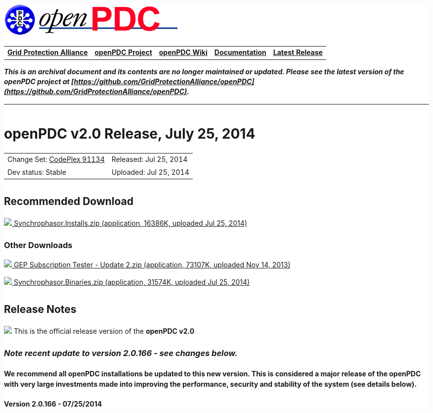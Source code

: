 [![The Open Source Phasor Data Concentrator](openPDC_Logo.png)](openPDC_Home.md "The Open Source Phasor Data Concentrator")

|   |   |   |   |   |
|---|---|---|---|---|
| **[Grid Protection Alliance](http://www.gridprotectionalliance.org "Grid Protection Alliance Home Page")** | **[openPDC Project](https://github.com/GridProtectionAlliance/openPDC "openPDC Project on GitHub")** | **[openPDC Wiki](https://github.com/GridProtectionAlliance/openPDC/wiki)** | **[Documentation](https://github.com/GridProtectionAlliance/openPDC/wiki/Documentation)** | **[Latest Release](https://github.com/GridProtectionAlliance/openPDC/releases "openPDC Releases Home Page")** |

***This is an archival document and its contents are no longer maintained or updated. Please see the latest version of the openPDC project at [https://github.com/GridProtectionAlliance/openPDC](https://github.com/GridProtectionAlliance/openPDC).***

---

# openPDC v2.0 Release, July 25, 2014

|   |   |
|---|---|
| Change Set: [CodePlex 91134](http://openpdc.codeplex.com/SourceControl/changeset/view/91134) | Released: Jul 25, 2014 |
| Dev status: Stable | Uploaded: Jul 25, 2014 |

## Recommended Download

[![](files/RuntimeBinary.gif) Synchrophasor.Installs.zip (application, 16386K, uploaded Jul 25, 2014)](http://openpdc.codeplex.com/downloads/get/705191)

### Other Downloads

[![](files/RuntimeBinary.gif) GEP Subscription Tester - Update 2.zip (application, 73107K, uploaded Nov 14, 2013)](http://openpdc.codeplex.com/downloads/get/705192)

[![](files/RuntimeBinary.gif) Synchrophasor.Binaries.zip (application, 31574K, uploaded Jul 25, 2014)](http://openpdc.codeplex.com/downloads/get/714515)

## Release Notes

[![](files/project_icon_lrg.gif)]() This is the official release version of the **openPDC v2.0**

### *Note recent update to version 2.0.166 - see changes below.*

#### We recommend all openPDC installations be updated to this new version. This is considered a major release of the openPDC with very large investments made into improving the performance, security and stability of the system (see details below).

#### Version 2.0.166 - 07/25/2014
